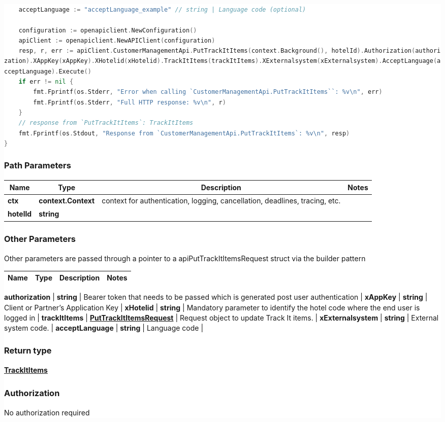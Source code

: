 ```go
    acceptLanguage := "acceptLanguage_example" // string | Language code (optional)

    configuration := openapiclient.NewConfiguration()
    apiClient := openapiclient.NewAPIClient(configuration)
    resp, r, err := apiClient.CustomerManagementApi.PutTrackItItems(context.Background(), hotelId).Authorization(authorization).XAppKey(xAppKey).XHotelid(xHotelid).TrackItItems(trackItItems).XExternalsystem(xExternalsystem).AcceptLanguage(acceptLanguage).Execute()
    if err != nil {
        fmt.Fprintf(os.Stderr, "Error when calling `CustomerManagementApi.PutTrackItItems``: %v\n", err)
        fmt.Fprintf(os.Stderr, "Full HTTP response: %v\n", r)
    }
    // response from `PutTrackItItems`: TrackItItems
    fmt.Fprintf(os.Stdout, "Response from `CustomerManagementApi.PutTrackItItems`: %v\n", resp)
}
```

### Path Parameters


Name | Type | Description  | Notes
------------- | ------------- | ------------- | -------------
**ctx** | **context.Context** | context for authentication, logging, cancellation, deadlines, tracing, etc.
**hotelId** | **string** |  | 

### Other Parameters

Other parameters are passed through a pointer to a apiPutTrackItItemsRequest struct via the builder pattern


Name | Type | Description  | Notes
------------- | ------------- | ------------- | -------------

 **authorization** | **string** | Bearer token that needs to be passed which is generated post user authentication | 
 **xAppKey** | **string** | Client or Partner’s Application Key | 
 **xHotelid** | **string** | Mandatory parameter to identify the hotel code where the end user is logged in | 
 **trackItItems** | [**PutTrackItItemsRequest**](PutTrackItItemsRequest.md) | Request object to update Track It items. | 
 **xExternalsystem** | **string** | External system code. | 
 **acceptLanguage** | **string** | Language code | 

### Return type

[**TrackItItems**](TrackItItems.md)

### Authorization

No authorization required
